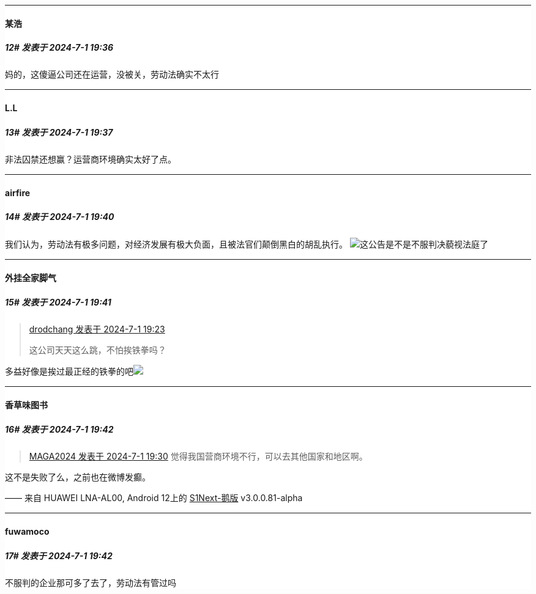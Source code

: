 *****

####  某浩  
##### 12#       发表于 2024-7-1 19:36

妈的，这傻逼公司还在运营，没被关，劳动法确实不太行

*****

####  L.L  
##### 13#       发表于 2024-7-1 19:37

非法囚禁还想赢？运营商环境确实太好了点。

*****

####  airfire  
##### 14#       发表于 2024-7-1 19:40

我们认为，劳动法有极多问题，对经济发展有极大负面，且被法官们颠倒黑白的胡乱执行。
<img src="https://static.saraba1st.com/image/smiley/face2017/049.png" referrerpolicy="no-referrer">这公告是不是不服判决藐视法庭了

*****

####  外挂全家脚气  
##### 15#       发表于 2024-7-1 19:41

<blockquote><a href="httphttps://bbs.saraba1st.com/2b/forum.php?mod=redirect&amp;goto=findpost&amp;pid=65448624&amp;ptid=2189753" target="_blank">drodchang 发表于 2024-7-1 19:23</a>

这公司天天这么跳，不怕挨铁拳吗？</blockquote>
多益好像是挨过最正经的铁拳的吧<img src="https://static.saraba1st.com/image/smiley/face2017/065.png" referrerpolicy="no-referrer">

*****

####  香草味图书  
##### 16#       发表于 2024-7-1 19:42

<blockquote><a href="httphttps://bbs.saraba1st.com/2b/forum.php?mod=redirect&amp;goto=findpost&amp;pid=65448704&amp;ptid=2189753" target="_blank">MAGA2024 发表于 2024-7-1 19:30</a>
觉得我国营商环境不行，可以去其他国家和地区啊。</blockquote>
这不是失败了么，之前也在微博发癫。

—— 来自 HUAWEI LNA-AL00, Android 12上的 [S1Next-鹅版](https://github.com/ykrank/S1-Next/releases) v3.0.0.81-alpha

*****

####  fuwamoco  
##### 17#       发表于 2024-7-1 19:42

不服判的企业那可多了去了，劳动法有管过吗
